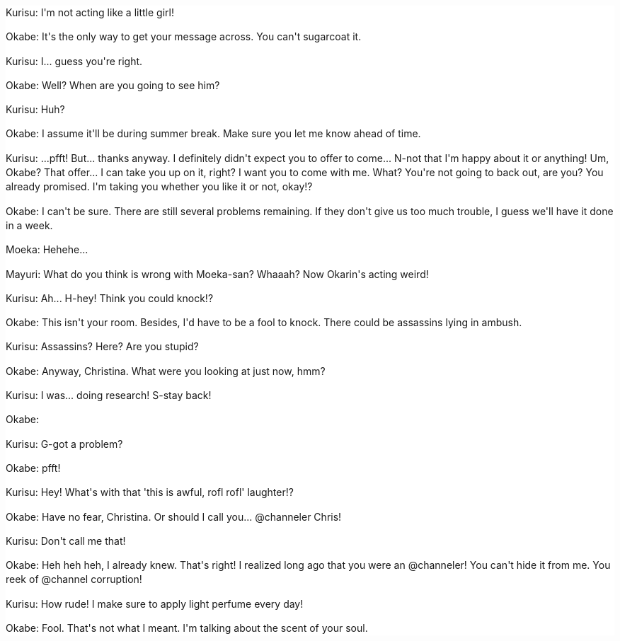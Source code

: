 Kurisu: I'm not acting like a little girl!

Okabe: It's the only way to get your message across. You can't sugarcoat it.

Kurisu: I... guess you're right.

Okabe: Well? When are you going to see him?

Kurisu: Huh?

Okabe: I assume it'll be during summer break. Make sure you let me know ahead of time.

Kurisu: 
...pfft!
But... thanks anyway. I definitely didn't expect you to offer to come...
N-not that I'm happy about it or anything!
Um, Okabe? That offer... I can take you up on it, right?
I want you to come with me.
What? You're not going to back out, are you? You already promised. I'm taking you whether you like it or not, okay!?

Okabe: I can't be sure. There are still several problems remaining. If they don't give us too much trouble, I guess we'll have it done in a week.

Moeka: Hehehe...

Mayuri: What do you think is wrong with Moeka-san?
Whaaah? Now Okarin's acting weird!

Kurisu: Ah...
H-hey! Think you could knock!?

Okabe: This isn't your room. Besides, I'd have to be a fool to knock. There could be assassins lying in ambush.

Kurisu: Assassins? Here? Are you stupid?

Okabe: Anyway, Christina. What were you looking at just now, hmm?

Kurisu: I was... doing research!
S-stay back!

Okabe: 

Kurisu: 
G-got a problem?

Okabe: pfft!

Kurisu: Hey! What's with that 'this is awful, rofl rofl' laughter!?

Okabe: Have no fear, Christina. Or should I call you... @channeler Chris!

Kurisu: Don't call me that!

Okabe: Heh heh heh, I already knew. That's right! I realized long ago that you were an @channeler!
You can't hide it from me. You reek of @channel corruption!

Kurisu: How rude! I make sure to apply light perfume every day!

Okabe: Fool. That's not what I meant. I'm talking about the scent of your soul.
